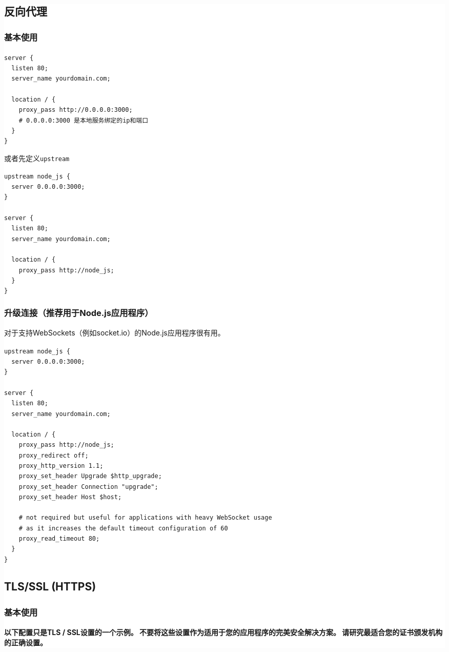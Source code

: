 ```nginx
```
## 反向代理

### 基本使用
```nginx
server {
  listen 80;
  server_name yourdomain.com;
  
  location / {
    proxy_pass http://0.0.0.0:3000;
    # 0.0.0.0:3000 是本地服务绑定的ip和端口
  }
}
```
或者先定义`upstream`
```nginx
upstream node_js {
  server 0.0.0.0:3000;
}

server {
  listen 80;
  server_name yourdomain.com;
  
  location / {
    proxy_pass http://node_js;
  }
}
```

### 升级连接（推荐用于Node.js应用程序） 
对于支持WebSockets（例如socket.io）的Node.js应用程序很有用。 
```nginx
upstream node_js {
  server 0.0.0.0:3000;
}

server {
  listen 80;
  server_name yourdomain.com;
  
  location / {
    proxy_pass http://node_js;
    proxy_redirect off;
    proxy_http_version 1.1;
    proxy_set_header Upgrade $http_upgrade;
    proxy_set_header Connection "upgrade";
    proxy_set_header Host $host;
	
    # not required but useful for applications with heavy WebSocket usage
    # as it increases the default timeout configuration of 60
    proxy_read_timeout 80;
  }
}
```
## TLS/SSL (HTTPS)
### 基本使用
**以下配置只是TLS / SSL设置的一个示例。 不要将这些设置作为适用于您的应用程序的完美安全解决方案。 请研究最适合您的证书颁发机构的正确设置。**
